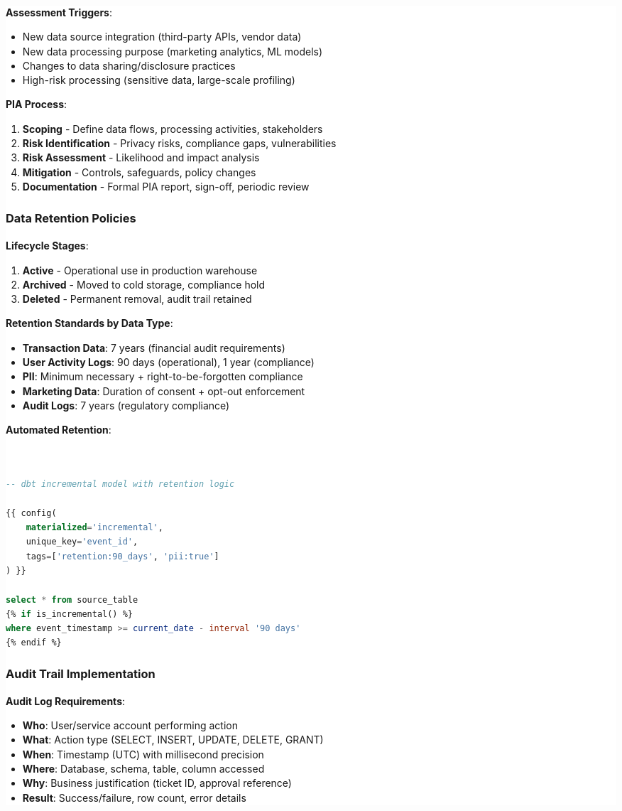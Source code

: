 **Assessment Triggers**:

- New data source integration (third-party APIs, vendor data)
- New data processing purpose (marketing analytics, ML models)
- Changes to data sharing/disclosure practices
- High-risk processing (sensitive data, large-scale profiling)

**PIA Process**:

1. **Scoping** - Define data flows, processing activities, stakeholders
2. **Risk Identification** - Privacy risks, compliance gaps, vulnerabilities
3. **Risk Assessment** - Likelihood and impact analysis
4. **Mitigation** - Controls, safeguards, policy changes
5. **Documentation** - Formal PIA report, sign-off, periodic review

### Data Retention Policies

**Lifecycle Stages**:

1. **Active** - Operational use in production warehouse
2. **Archived** - Moved to cold storage, compliance hold
3. **Deleted** - Permanent removal, audit trail retained

**Retention Standards by Data Type**:

- **Transaction Data**: 7 years (financial audit requirements)
- **User Activity Logs**: 90 days (operational), 1 year (compliance)
- **PII**: Minimum necessary + right-to-be-forgotten compliance
- **Marketing Data**: Duration of consent + opt-out enforcement
- **Audit Logs**: 7 years (regulatory compliance)

**Automated Retention**:

```sql


-- dbt incremental model with retention logic

{{ config(
    materialized='incremental',
    unique_key='event_id',
    tags=['retention:90_days', 'pii:true']
) }}

select * from source_table
{% if is_incremental() %}
where event_timestamp >= current_date - interval '90 days'
{% endif %}

```

### Audit Trail Implementation

**Audit Log Requirements**:

- **Who**: User/service account performing action
- **What**: Action type (SELECT, INSERT, UPDATE, DELETE, GRANT)
- **When**: Timestamp (UTC) with millisecond precision
- **Where**: Database, schema, table, column accessed
- **Why**: Business justification (ticket ID, approval reference)
- **Result**: Success/failure, row count, error details
